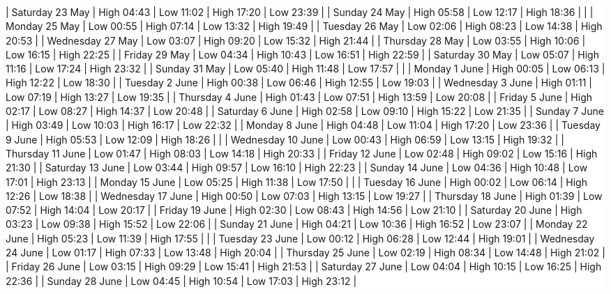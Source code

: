 | Saturday 23 May | High 04:43 | Low 11:02 | High 17:20 | Low 23:39 | 
| Sunday 24 May | High 05:58 | Low 12:17 | High 18:36 |  | 
| Monday 25 May | Low 00:55 | High 07:14 | Low 13:32 | High 19:49 | 
| Tuesday 26 May | Low 02:06 | High 08:23 | Low 14:38 | High 20:53 | 
| Wednesday 27 May | Low 03:07 | High 09:20 | Low 15:32 | High 21:44 | 
| Thursday 28 May | Low 03:55 | High 10:06 | Low 16:15 | High 22:25 | 
| Friday 29 May | Low 04:34 | High 10:43 | Low 16:51 | High 22:59 | 
| Saturday 30 May | Low 05:07 | High 11:16 | Low 17:24 | High 23:32 | 
| Sunday 31 May | Low 05:40 | High 11:48 | Low 17:57 |  | 
| Monday 1 June | High 00:05 | Low 06:13 | High 12:22 | Low 18:30 | 
| Tuesday 2 June | High 00:38 | Low 06:46 | High 12:55 | Low 19:03 | 
| Wednesday 3 June | High 01:11 | Low 07:19 | High 13:27 | Low 19:35 | 
| Thursday 4 June | High 01:43 | Low 07:51 | High 13:59 | Low 20:08 | 
| Friday 5 June | High 02:17 | Low 08:27 | High 14:37 | Low 20:48 | 
| Saturday 6 June | High 02:58 | Low 09:10 | High 15:22 | Low 21:35 | 
| Sunday 7 June | High 03:49 | Low 10:03 | High 16:17 | Low 22:32 | 
| Monday 8 June | High 04:48 | Low 11:04 | High 17:20 | Low 23:36 | 
| Tuesday 9 June | High 05:53 | Low 12:09 | High 18:26 |  | 
| Wednesday 10 June | Low 00:43 | High 06:59 | Low 13:15 | High 19:32 | 
| Thursday 11 June | Low 01:47 | High 08:03 | Low 14:18 | High 20:33 | 
| Friday 12 June | Low 02:48 | High 09:02 | Low 15:16 | High 21:30 | 
| Saturday 13 June | Low 03:44 | High 09:57 | Low 16:10 | High 22:23 | 
| Sunday 14 June | Low 04:36 | High 10:48 | Low 17:01 | High 23:13 | 
| Monday 15 June | Low 05:25 | High 11:38 | Low 17:50 |  | 
| Tuesday 16 June | High 00:02 | Low 06:14 | High 12:26 | Low 18:38 | 
| Wednesday 17 June | High 00:50 | Low 07:03 | High 13:15 | Low 19:27 | 
| Thursday 18 June | High 01:39 | Low 07:52 | High 14:04 | Low 20:17 | 
| Friday 19 June | High 02:30 | Low 08:43 | High 14:56 | Low 21:10 | 
| Saturday 20 June | High 03:23 | Low 09:38 | High 15:52 | Low 22:06 | 
| Sunday 21 June | High 04:21 | Low 10:36 | High 16:52 | Low 23:07 | 
| Monday 22 June | High 05:23 | Low 11:39 | High 17:55 |  | 
| Tuesday 23 June | Low 00:12 | High 06:28 | Low 12:44 | High 19:01 | 
| Wednesday 24 June | Low 01:17 | High 07:33 | Low 13:48 | High 20:04 | 
| Thursday 25 June | Low 02:19 | High 08:34 | Low 14:48 | High 21:02 | 
| Friday 26 June | Low 03:15 | High 09:29 | Low 15:41 | High 21:53 | 
| Saturday 27 June | Low 04:04 | High 10:15 | Low 16:25 | High 22:36 | 
| Sunday 28 June | Low 04:45 | High 10:54 | Low 17:03 | High 23:12 | 